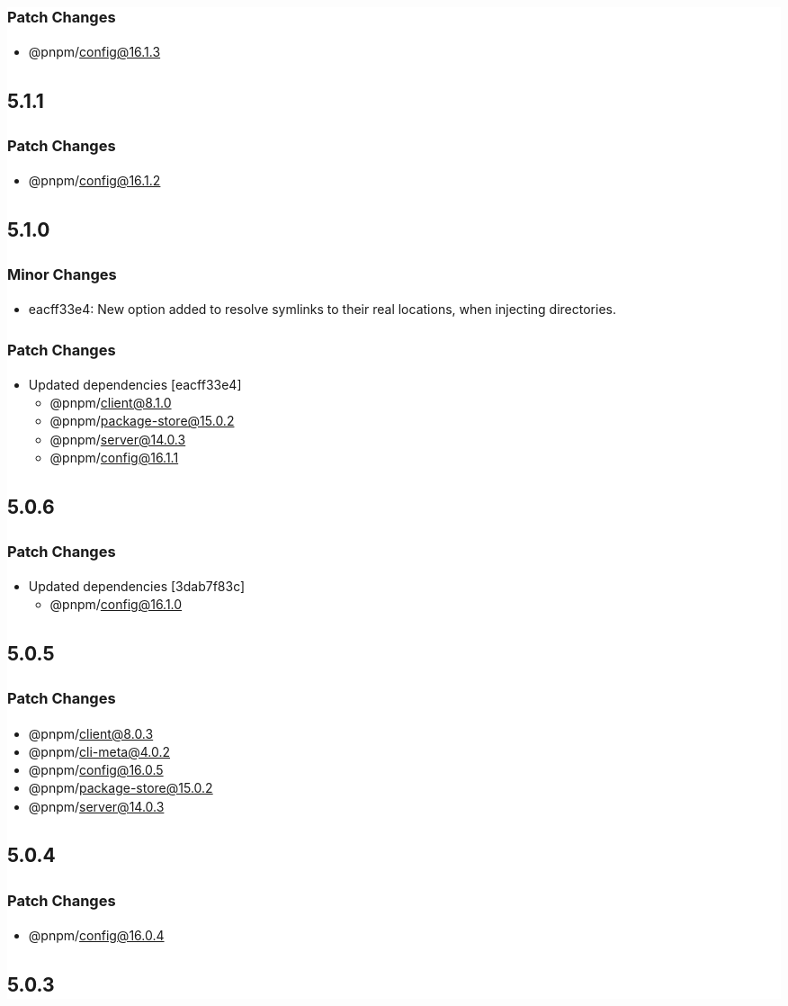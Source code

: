 ### Patch Changes

- @pnpm/config@16.1.3

## 5.1.1

### Patch Changes

- @pnpm/config@16.1.2

## 5.1.0

### Minor Changes

- eacff33e4: New option added to resolve symlinks to their real locations, when injecting directories.

### Patch Changes

- Updated dependencies [eacff33e4]
  - @pnpm/client@8.1.0
  - @pnpm/package-store@15.0.2
  - @pnpm/server@14.0.3
  - @pnpm/config@16.1.1

## 5.0.6

### Patch Changes

- Updated dependencies [3dab7f83c]
  - @pnpm/config@16.1.0

## 5.0.5

### Patch Changes

- @pnpm/client@8.0.3
- @pnpm/cli-meta@4.0.2
- @pnpm/config@16.0.5
- @pnpm/package-store@15.0.2
- @pnpm/server@14.0.3

## 5.0.4

### Patch Changes

- @pnpm/config@16.0.4

## 5.0.3
